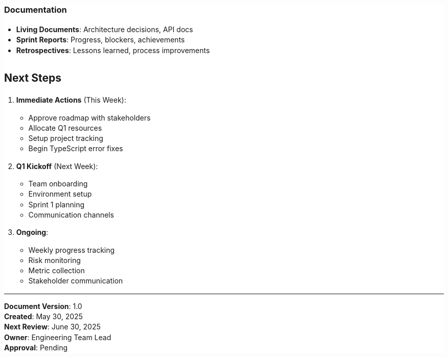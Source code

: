 ### Documentation
- **Living Documents**: Architecture decisions, API docs
- **Sprint Reports**: Progress, blockers, achievements
- **Retrospectives**: Lessons learned, process improvements

## Next Steps

1. **Immediate Actions** (This Week):
   - Approve roadmap with stakeholders
   - Allocate Q1 resources
   - Setup project tracking
   - Begin TypeScript error fixes

2. **Q1 Kickoff** (Next Week):
   - Team onboarding
   - Environment setup
   - Sprint 1 planning
   - Communication channels

3. **Ongoing**:
   - Weekly progress tracking
   - Risk monitoring
   - Metric collection
   - Stakeholder communication

---

**Document Version**: 1.0  
**Created**: May 30, 2025  
**Next Review**: June 30, 2025  
**Owner**: Engineering Team Lead  
**Approval**: Pending
